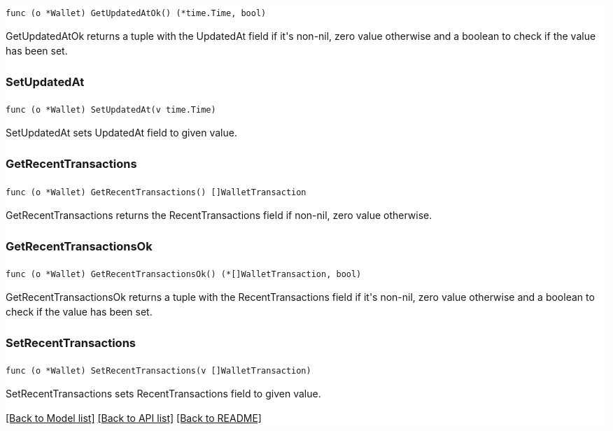 `func (o *Wallet) GetUpdatedAtOk() (*time.Time, bool)`

GetUpdatedAtOk returns a tuple with the UpdatedAt field if it's non-nil, zero value otherwise
and a boolean to check if the value has been set.

### SetUpdatedAt

`func (o *Wallet) SetUpdatedAt(v time.Time)`

SetUpdatedAt sets UpdatedAt field to given value.


### GetRecentTransactions

`func (o *Wallet) GetRecentTransactions() []WalletTransaction`

GetRecentTransactions returns the RecentTransactions field if non-nil, zero value otherwise.

### GetRecentTransactionsOk

`func (o *Wallet) GetRecentTransactionsOk() (*[]WalletTransaction, bool)`

GetRecentTransactionsOk returns a tuple with the RecentTransactions field if it's non-nil, zero value otherwise
and a boolean to check if the value has been set.

### SetRecentTransactions

`func (o *Wallet) SetRecentTransactions(v []WalletTransaction)`

SetRecentTransactions sets RecentTransactions field to given value.



[[Back to Model list]](../README.md#documentation-for-models) [[Back to API list]](../README.md#documentation-for-api-endpoints) [[Back to README]](../README.md)



